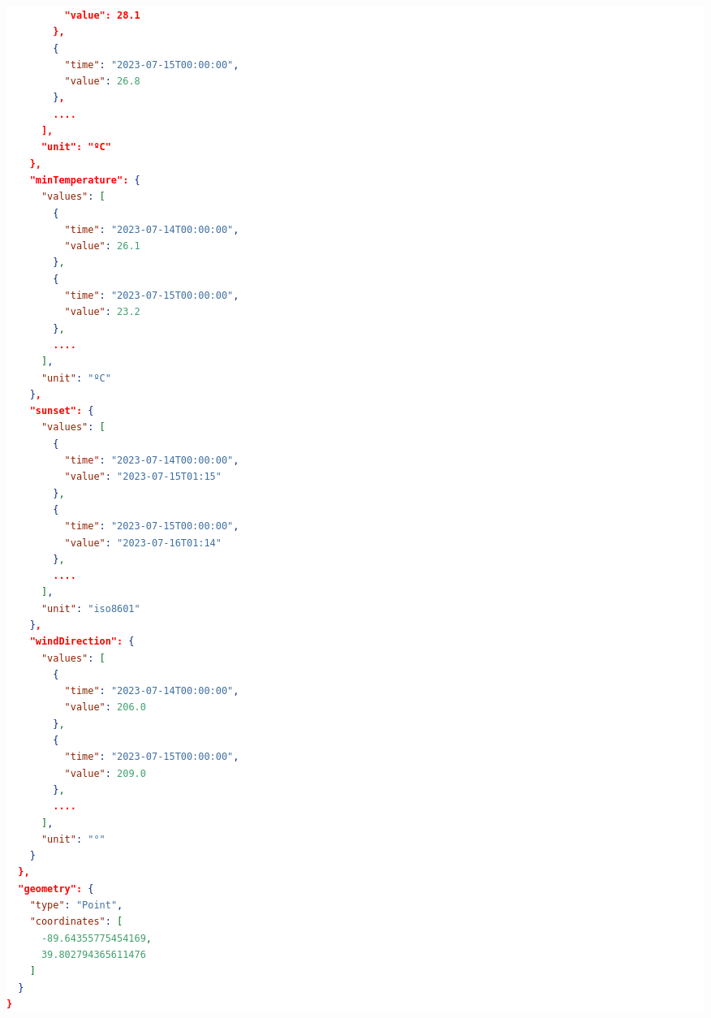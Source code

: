 ```json
          "value": 28.1
        },
        {
          "time": "2023-07-15T00:00:00",
          "value": 26.8
        },
        ....
      ],
      "unit": "ºC"
    },
    "minTemperature": {
      "values": [
        {
          "time": "2023-07-14T00:00:00",
          "value": 26.1
        },
        {
          "time": "2023-07-15T00:00:00",
          "value": 23.2
        },
        ....
      ],
      "unit": "ºC"
    },
    "sunset": {
      "values": [
        {
          "time": "2023-07-14T00:00:00",
          "value": "2023-07-15T01:15"
        },
        {
          "time": "2023-07-15T00:00:00",
          "value": "2023-07-16T01:14"
        },
        ....
      ],
      "unit": "iso8601"
    },
    "windDirection": {
      "values": [
        {
          "time": "2023-07-14T00:00:00",
          "value": 206.0
        },
        {
          "time": "2023-07-15T00:00:00",
          "value": 209.0
        },
        ....
      ],
      "unit": "°"
    }
  },
  "geometry": {
    "type": "Point",
    "coordinates": [
      -89.64355775454169,
      39.802794365611476
    ]
  }
}
```  
